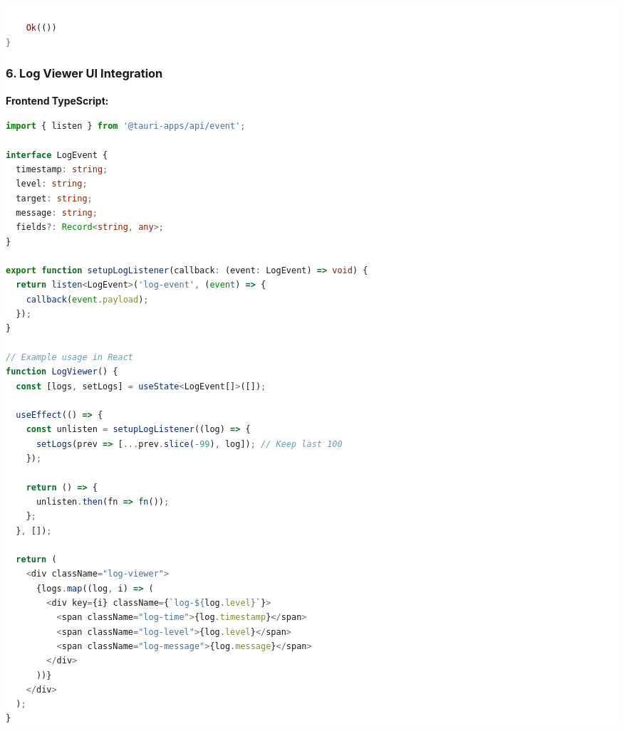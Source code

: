 ```rust

    Ok(())
}
```

### 6. Log Viewer UI Integration

**Frontend TypeScript:**

```typescript
import { listen } from '@tauri-apps/api/event';

interface LogEvent {
  timestamp: string;
  level: string;
  target: string;
  message: string;
  fields?: Record<string, any>;
}

export function setupLogListener(callback: (event: LogEvent) => void) {
  return listen<LogEvent>('log-event', (event) => {
    callback(event.payload);
  });
}

// Example usage in React
function LogViewer() {
  const [logs, setLogs] = useState<LogEvent[]>([]);

  useEffect(() => {
    const unlisten = setupLogListener((log) => {
      setLogs(prev => [...prev.slice(-99), log]); // Keep last 100
    });

    return () => {
      unlisten.then(fn => fn());
    };
  }, []);

  return (
    <div className="log-viewer">
      {logs.map((log, i) => (
        <div key={i} className={`log-${log.level}`}>
          <span className="log-time">{log.timestamp}</span>
          <span className="log-level">{log.level}</span>
          <span className="log-message">{log.message}</span>
        </div>
      ))}
    </div>
  );
}
```

